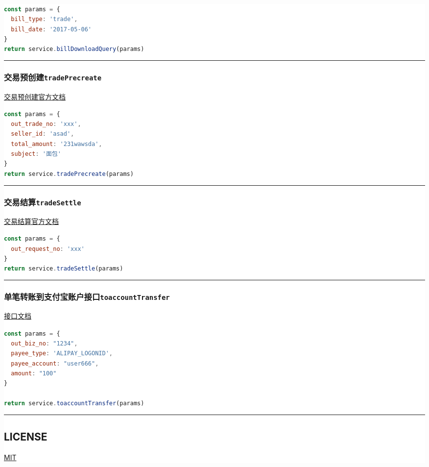```javascript
const params = {
  bill_type: 'trade',
  bill_date: '2017-05-06'
}
return service.billDownloadQuery(params)

```

---

### 交易预创建`tradePrecreate`

[交易预创建官方文档](https://docs.open.alipay.com/api_1/alipay.trade.create/)

```javascript
const params = {
  out_trade_no: 'xxx',
  seller_id: 'asad',
  total_amount: '231wawsda',
  subject: '面包'
}
return service.tradePrecreate(params)

```

---

### 交易结算`tradeSettle`

[交易结算官方文档](https://docs.open.alipay.com/api_1/alipay.trade.order.settle/)

```javascript
const params = {
  out_request_no: 'xxx'
}
return service.tradeSettle(params)
```

---

### 单笔转账到支付宝账户接口`toaccountTransfer`

[接口文档](https://docs.open.alipay.com/api_28/alipay.fund.trans.toaccount.transfer/)

```javascript
const params = {
  out_biz_no: "1234",
  payee_type: 'ALIPAY_LOGONID',
  payee_account: "user666",
  amount: "100"
}

return service.toaccountTransfer(params)

```

---

## LICENSE

  [MIT](https://mit-license.org/)
